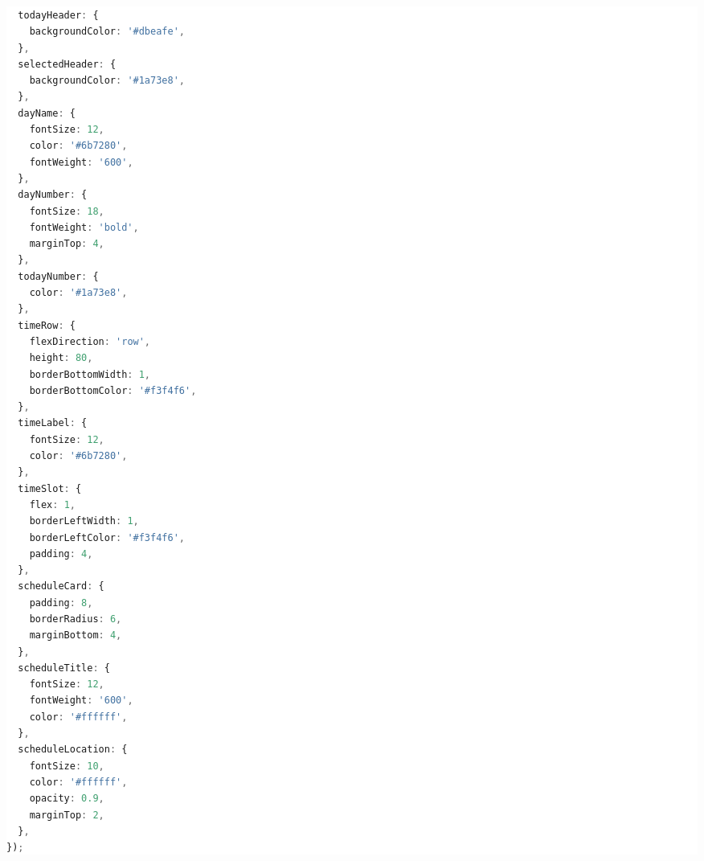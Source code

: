 ```typescript
  todayHeader: {
    backgroundColor: '#dbeafe',
  },
  selectedHeader: {
    backgroundColor: '#1a73e8',
  },
  dayName: {
    fontSize: 12,
    color: '#6b7280',
    fontWeight: '600',
  },
  dayNumber: {
    fontSize: 18,
    fontWeight: 'bold',
    marginTop: 4,
  },
  todayNumber: {
    color: '#1a73e8',
  },
  timeRow: {
    flexDirection: 'row',
    height: 80,
    borderBottomWidth: 1,
    borderBottomColor: '#f3f4f6',
  },
  timeLabel: {
    fontSize: 12,
    color: '#6b7280',
  },
  timeSlot: {
    flex: 1,
    borderLeftWidth: 1,
    borderLeftColor: '#f3f4f6',
    padding: 4,
  },
  scheduleCard: {
    padding: 8,
    borderRadius: 6,
    marginBottom: 4,
  },
  scheduleTitle: {
    fontSize: 12,
    fontWeight: '600',
    color: '#ffffff',
  },
  scheduleLocation: {
    fontSize: 10,
    color: '#ffffff',
    opacity: 0.9,
    marginTop: 2,
  },
});
```
